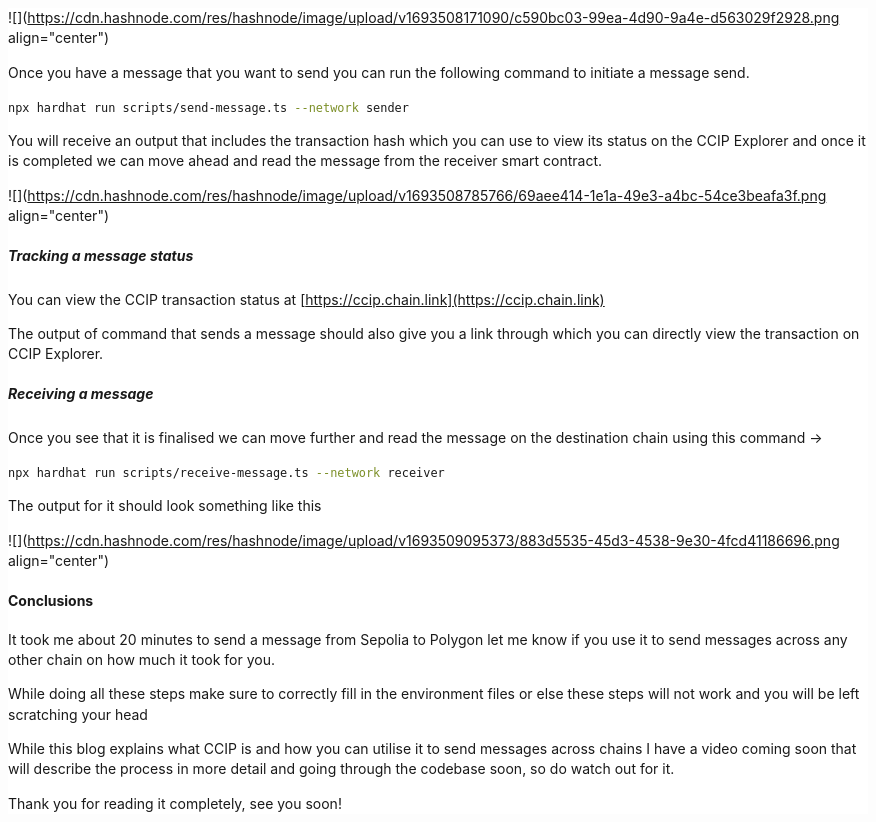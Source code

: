 ![](https://cdn.hashnode.com/res/hashnode/image/upload/v1693508171090/c590bc03-99ea-4d90-9a4e-d563029f2928.png align="center")

Once you have a message that you want to send you can run the following command to initiate a message send.

```bash
npx hardhat run scripts/send-message.ts --network sender
```

You will receive an output that includes the transaction hash which you can use to view its status on the CCIP Explorer and once it is completed we can move ahead and read the message from the receiver smart contract.

![](https://cdn.hashnode.com/res/hashnode/image/upload/v1693508785766/69aee414-1e1a-49e3-a4bc-54ce3beafa3f.png align="center")

##### Tracking a message status

You can view the CCIP transaction status at [https://ccip.chain.link](https://ccip.chain.link)

The output of command that sends a message should also give you a link through which you can directly view the transaction on CCIP Explorer.

##### Receiving a message

Once you see that it is finalised we can move further and read the message on the destination chain using this command -&gt;

```bash
npx hardhat run scripts/receive-message.ts --network receiver
```

The output for it should look something like this

![](https://cdn.hashnode.com/res/hashnode/image/upload/v1693509095373/883d5535-45d3-4538-9e30-4fcd41186696.png align="center")

#### Conclusions

It took me about 20 minutes to send a message from Sepolia to Polygon let me know if you use it to send messages across any other chain on how much it took for you.

While doing all these steps make sure to correctly fill in the environment files or else these steps will not work and you will be left scratching your head

While this blog explains what CCIP is and how you can utilise it to send messages across chains I have a video coming soon that will describe the process in more detail and going through the codebase soon, so do watch out for it.

Thank you for reading it completely, see you soon!
